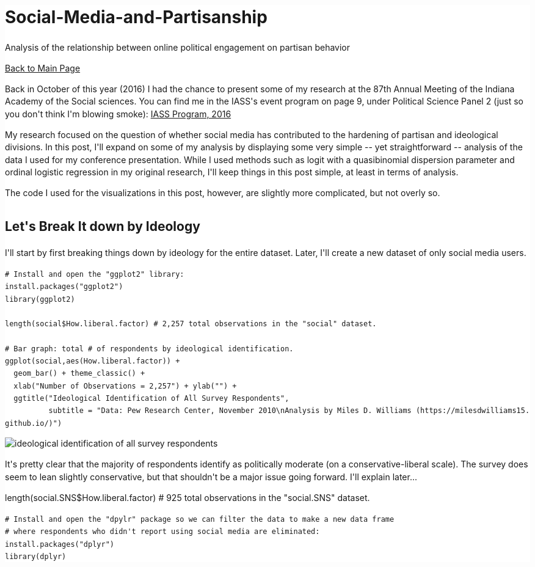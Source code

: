 # Social-Media-and-Partisanship
Analysis of the relationship between online political engagement on partisan behavior

[Back to Main Page](https://milesdwilliams15.github.io/)

Back in October of this year (2016) I had the chance to present some of my research at the 87th Annual Meeting of the Indiana Academy of the Social sciences. 
You can find me in the IASS's event program on page 9, under Political Science Panel 2 (just so you don't think I'm blowing smoke): 
[IASS Program, 2016](https://drive.google.com/file/d/0B0WaPggKV2mkRVE0MVBsUDhmQkE/view)

My research focused on the question of whether social media has contributed to the hardening of partisan and ideological divisions.
In this post, I'll expand on some of my analysis by displaying some very simple -- yet straightforward -- analysis of the data I used for my conference presentation.
While I used methods such as logit with a quasibinomial dispersion parameter and ordinal logistic regression in my original research, I'll keep things in this post simple, at least in terms of analysis.

The code I used for the visualizations in this post, however, are slightly more complicated, but not overly so.

## Let's Break It down by Ideology
I'll start by first breaking things down by ideology for the entire dataset. Later, I'll create a new dataset of only social media users.

    # Install and open the "ggplot2" library:
    install.packages("ggplot2")
    library(ggplot2)

    length(social$How.liberal.factor) # 2,257 total observations in the "social" dataset.

    # Bar graph: total # of respondents by ideological identification.
    ggplot(social,aes(How.liberal.factor)) +
      geom_bar() + theme_classic() +
      xlab("Number of Observations = 2,257") + ylab("") + 
      ggtitle("Ideological Identification of All Survey Respondents",
              subtitle = "Data: Pew Research Center, November 2010\nAnalysis by Miles D. Williams (https://milesdwilliams15.github.io/)")

![ideological identification of all survey respondents](https://cloud.githubusercontent.com/assets/23504082/21416365/e4dc9634-c7d7-11e6-8073-320c485363fd.jpeg)

It's pretty clear that the majority of respondents identify as politically moderate (on a conservative-liberal scale). The survey does seem to lean slightly conservative, but that shouldn't be a major issue going forward. I'll explain later...

length(social.SNS$How.liberal.factor) # 925 total observations in the "social.SNS" dataset.

    # Install and open the "dpylr" package so we can filter the data to make a new data frame
    # where respondents who didn't report using social media are eliminated:
    install.packages("dplyr")
    library(dplyr)
